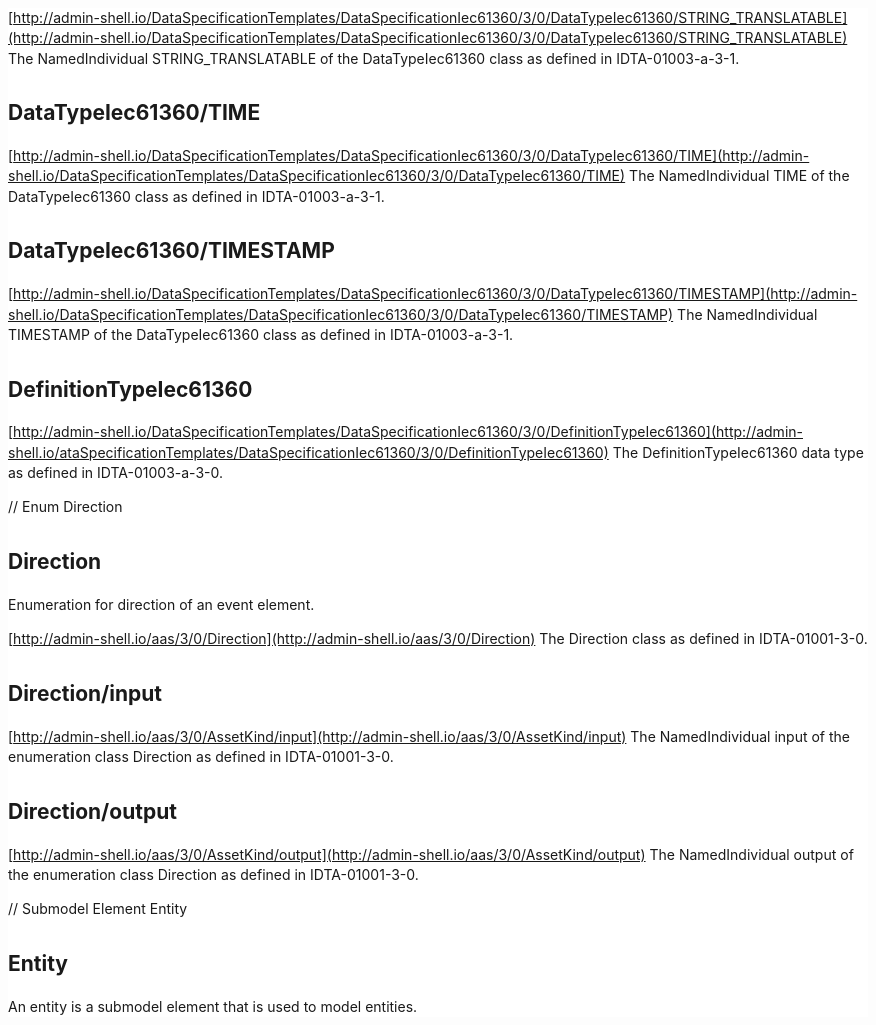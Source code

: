 
 [http://admin-shell.io/DataSpecificationTemplates/DataSpecificationIec61360/3/0/DataTypeIec61360/STRING_TRANSLATABLE](http://admin-shell.io/DataSpecificationTemplates/DataSpecificationIec61360/3/0/DataTypeIec61360/STRING_TRANSLATABLE) The NamedIndividual STRING_TRANSLATABLE of the DataTypeIec61360 class as defined in IDTA-01003-a-3-1.

## DataTypeIec61360/TIME


 [http://admin-shell.io/DataSpecificationTemplates/DataSpecificationIec61360/3/0/DataTypeIec61360/TIME](http://admin-shell.io/DataSpecificationTemplates/DataSpecificationIec61360/3/0/DataTypeIec61360/TIME) The NamedIndividual TIME of the DataTypeIec61360 class as defined in IDTA-01003-a-3-1.


## DataTypeIec61360/TIMESTAMP


 [http://admin-shell.io/DataSpecificationTemplates/DataSpecificationIec61360/3/0/DataTypeIec61360/TIMESTAMP](http://admin-shell.io/DataSpecificationTemplates/DataSpecificationIec61360/3/0/DataTypeIec61360/TIMESTAMP) The NamedIndividual TIMESTAMP of the DataTypeIec61360 class as defined in IDTA-01003-a-3-1.


## DefinitionTypeIec61360


 [http://admin-shell.io/DataSpecificationTemplates/DataSpecificationIec61360/3/0/DefinitionTypeIec61360](http://admin-shell.io/ataSpecificationTemplates/DataSpecificationIec61360/3/0/DefinitionTypeIec61360) The DefinitionTypeIec61360 data type as defined in IDTA-01003-a-3-0.

// Enum Direction

## Direction
 Enumeration for direction of an event element.

 [http://admin-shell.io/aas/3/0/Direction](http://admin-shell.io/aas/3/0/Direction) The Direction class as defined in IDTA-01001-3-0.


## Direction/input


 [http://admin-shell.io/aas/3/0/AssetKind/input](http://admin-shell.io/aas/3/0/AssetKind/input) The NamedIndividual input of the enumeration class Direction as defined in IDTA-01001-3-0.

## Direction/output


 [http://admin-shell.io/aas/3/0/AssetKind/output](http://admin-shell.io/aas/3/0/AssetKind/output) The NamedIndividual output of the enumeration class Direction as defined in IDTA-01001-3-0.

// Submodel Element Entity

## Entity
 An entity is a submodel element that is used to model entities.

